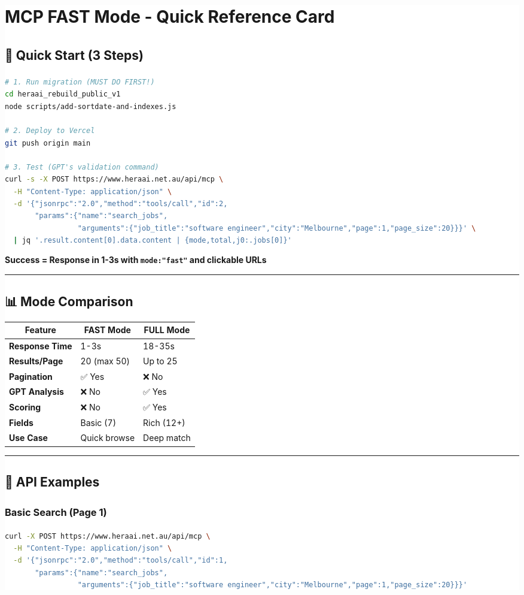 # MCP FAST Mode - Quick Reference Card

## 🚀 Quick Start (3 Steps)

```bash
# 1. Run migration (MUST DO FIRST!)
cd heraai_rebuild_public_v1
node scripts/add-sortdate-and-indexes.js

# 2. Deploy to Vercel
git push origin main

# 3. Test (GPT's validation command)
curl -s -X POST https://www.heraai.net.au/api/mcp \
  -H "Content-Type: application/json" \
  -d '{"jsonrpc":"2.0","method":"tools/call","id":2,
       "params":{"name":"search_jobs",
                 "arguments":{"job_title":"software engineer","city":"Melbourne","page":1,"page_size":20}}}' \
  | jq '.result.content[0].data.content | {mode,total,j0:.jobs[0]}'
```

**Success = Response in 1-3s with `mode:"fast"` and clickable URLs**

---

## 📊 Mode Comparison

| Feature | FAST Mode | FULL Mode |
|---------|-----------|-----------|
| **Response Time** | 1-3s | 18-35s |
| **Results/Page** | 20 (max 50) | Up to 25 |
| **Pagination** | ✅ Yes | ❌ No |
| **GPT Analysis** | ❌ No | ✅ Yes |
| **Scoring** | ❌ No | ✅ Yes |
| **Fields** | Basic (7) | Rich (12+) |
| **Use Case** | Quick browse | Deep match |

---

## 🔑 API Examples

### Basic Search (Page 1)
```bash
curl -X POST https://www.heraai.net.au/api/mcp \
  -H "Content-Type: application/json" \
  -d '{"jsonrpc":"2.0","method":"tools/call","id":1,
       "params":{"name":"search_jobs",
                 "arguments":{"job_title":"software engineer","city":"Melbourne","page":1,"page_size":20}}}'
```
